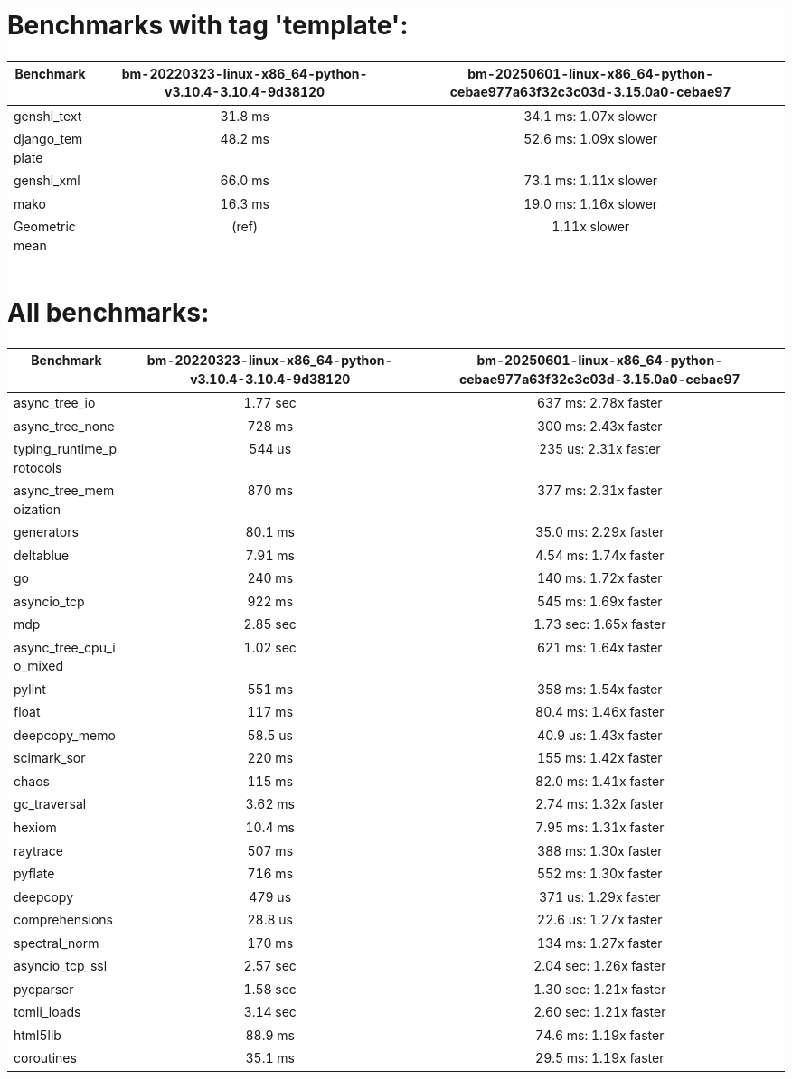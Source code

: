 Benchmarks with tag 'template':
===============================

| Benchmark       | bm-20220323-linux-x86_64-python-v3.10.4-3.10.4-9d38120 | bm-20250601-linux-x86_64-python-cebae977a63f32c3c03d-3.15.0a0-cebae97 |
|-----------------|:------------------------------------------------------:|:---------------------------------------------------------------------:|
| genshi_text     | 31.8 ms                                                | 34.1 ms: 1.07x slower                                                 |
| django_template | 48.2 ms                                                | 52.6 ms: 1.09x slower                                                 |
| genshi_xml      | 66.0 ms                                                | 73.1 ms: 1.11x slower                                                 |
| mako            | 16.3 ms                                                | 19.0 ms: 1.16x slower                                                 |
| Geometric mean  | (ref)                                                  | 1.11x slower                                                          |

All benchmarks:
===============

| Benchmark                | bm-20220323-linux-x86_64-python-v3.10.4-3.10.4-9d38120 | bm-20250601-linux-x86_64-python-cebae977a63f32c3c03d-3.15.0a0-cebae97 |
|--------------------------|:------------------------------------------------------:|:---------------------------------------------------------------------:|
| async_tree_io            | 1.77 sec                                               | 637 ms: 2.78x faster                                                  |
| async_tree_none          | 728 ms                                                 | 300 ms: 2.43x faster                                                  |
| typing_runtime_protocols | 544 us                                                 | 235 us: 2.31x faster                                                  |
| async_tree_memoization   | 870 ms                                                 | 377 ms: 2.31x faster                                                  |
| generators               | 80.1 ms                                                | 35.0 ms: 2.29x faster                                                 |
| deltablue                | 7.91 ms                                                | 4.54 ms: 1.74x faster                                                 |
| go                       | 240 ms                                                 | 140 ms: 1.72x faster                                                  |
| asyncio_tcp              | 922 ms                                                 | 545 ms: 1.69x faster                                                  |
| mdp                      | 2.85 sec                                               | 1.73 sec: 1.65x faster                                                |
| async_tree_cpu_io_mixed  | 1.02 sec                                               | 621 ms: 1.64x faster                                                  |
| pylint                   | 551 ms                                                 | 358 ms: 1.54x faster                                                  |
| float                    | 117 ms                                                 | 80.4 ms: 1.46x faster                                                 |
| deepcopy_memo            | 58.5 us                                                | 40.9 us: 1.43x faster                                                 |
| scimark_sor              | 220 ms                                                 | 155 ms: 1.42x faster                                                  |
| chaos                    | 115 ms                                                 | 82.0 ms: 1.41x faster                                                 |
| gc_traversal             | 3.62 ms                                                | 2.74 ms: 1.32x faster                                                 |
| hexiom                   | 10.4 ms                                                | 7.95 ms: 1.31x faster                                                 |
| raytrace                 | 507 ms                                                 | 388 ms: 1.30x faster                                                  |
| pyflate                  | 716 ms                                                 | 552 ms: 1.30x faster                                                  |
| deepcopy                 | 479 us                                                 | 371 us: 1.29x faster                                                  |
| comprehensions           | 28.8 us                                                | 22.6 us: 1.27x faster                                                 |
| spectral_norm            | 170 ms                                                 | 134 ms: 1.27x faster                                                  |
| asyncio_tcp_ssl          | 2.57 sec                                               | 2.04 sec: 1.26x faster                                                |
| pycparser                | 1.58 sec                                               | 1.30 sec: 1.21x faster                                                |
| tomli_loads              | 3.14 sec                                               | 2.60 sec: 1.21x faster                                                |
| html5lib                 | 88.9 ms                                                | 74.6 ms: 1.19x faster                                                 |
| coroutines               | 35.1 ms                                                | 29.5 ms: 1.19x faster                                                 |